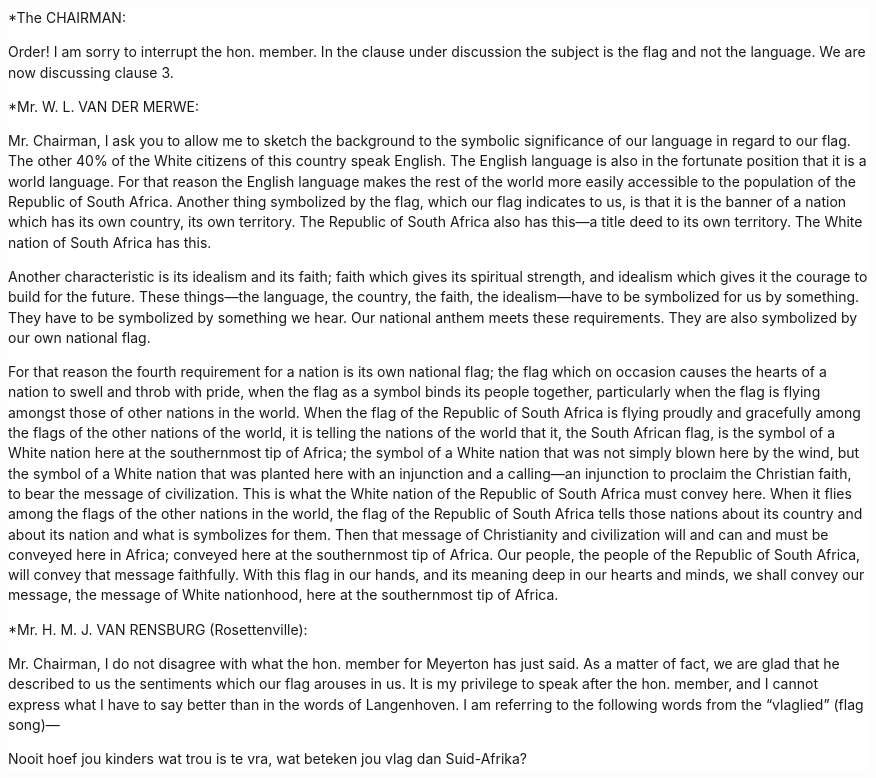 <from>*The <person refersTo="hansard_za">CHAIRMAN</person>:</from>

<p>Order! I am sorry to interrupt the hon. member. In the clause under discussion the subject is the flag and not the language. We are now discussing clause 3.</p>

</speech>

<speech by="#van_der_merwe">

<from>*Mr. <person refersTo="hansard_za">W. L. VAN DER MERWE</person>:</from>

<p>Mr. Chairman, I ask you to allow me to sketch the background to the symbolic significance of our language in regard to our flag. The other 40% of the White citizens of this country speak English. The English language is also in the fortunate position that it is a world language. For that reason the English language makes the rest of the world more easily accessible to the population of the Republic of South Africa. Another thing symbolized by the flag, which our flag indicates to us, is that it is the banner of a nation which has its own country, its own territory. The Republic of South Africa also has this&#x2014;a title deed to its own territory. The White nation of South Africa has this.</p>

<p>Another characteristic is its idealism and its faith; faith which gives its spiritual strength, and idealism which gives it the courage to build for the future. These things&#x2014;the language, the country, the faith, the idealism&#x2014;have to be symbolized for us by something. They have to be symbolized by something we hear. Our national anthem meets these requirements. They are also symbolized by our own national flag.</p>

<p>For that reason the fourth requirement for a nation is its own national flag; the flag which on occasion causes the hearts of a nation to swell and throb with pride, when the flag as a symbol binds its people together, particularly when the flag is flying amongst those of other nations in the world. When the flag of the Republic of South Africa is flying proudly and gracefully among the flags of the other nations of the world, it is telling the nations of the world that it, the South African flag, is the symbol of a White nation here at the southernmost tip of Africa; the symbol of a White nation that was not simply blown here by the wind, but the symbol of a White nation that was planted here with an injunction and a calling&#x2014;an injunction to proclaim the Christian faith, to bear the message of civilization. This is what the White nation of the Republic of South Africa must convey here. When it flies among the flags of the other nations in the world, the flag of the Republic of South Africa tells those nations about its country and about its nation and what is symbolizes for them. Then that message of Christianity and civilization will and can and must be conveyed here in Africa; conveyed here at <span class="col_11711-11712" refersTo="page_0744"/>the southernmost tip of Africa. Our people, the people of the Republic of South Africa, will convey that message faithfully. With this flag in our hands, and its meaning deep in our hearts and minds, we shall convey our message, the message of White nationhood, here at the southernmost tip of Africa.</p>

</speech>

<speech by="#van_rensburg">

<from>*Mr. <person refersTo="hansard_za">H. M. J. VAN RENSBURG</person> (Rosettenville):</from>

<p>Mr. Chairman, I do not disagree with what the hon. member for Meyerton has just said. As a matter of fact, we are glad that he described to us the sentiments which our flag arouses in us. It is my privilege to speak after the hon. member, and I cannot express what I have to say better than in the words of Langenhoven. I am referring to the following words from the &#x201C;vlaglied&#x201D; (flag song)&#x2014;</p>

<block name="quote">Nooit hoef jou kinders wat trou is te vra, wat beteken jou vlag dan Suid-Afrika?</block>
